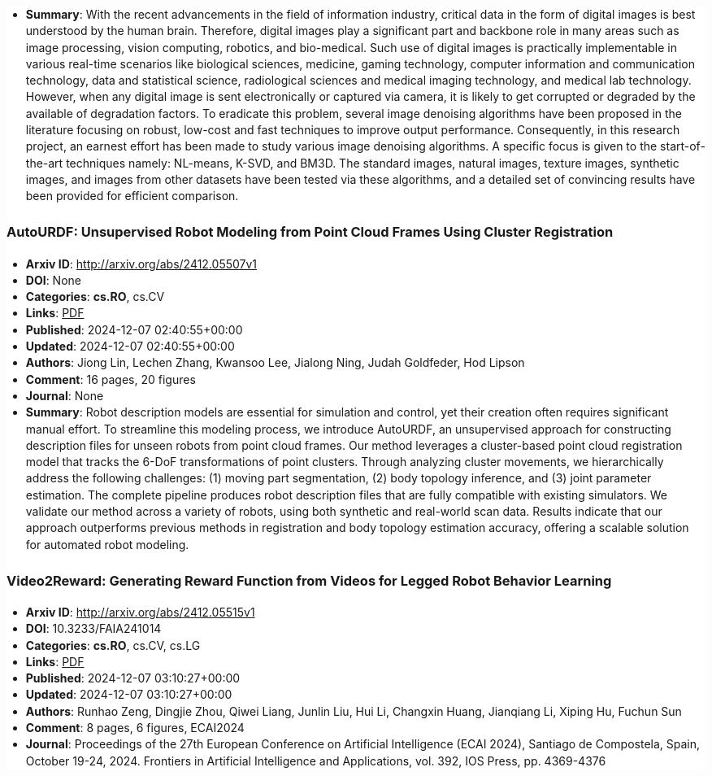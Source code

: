 - **Summary**: With the recent advancements in the field of information industry, critical data in the form of digital images is best understood by the human brain. Therefore, digital images play a significant part and backbone role in many areas such as image processing, vision computing, robotics, and bio-medical. Such use of digital images is practically implementable in various real-time scenarios like biological sciences, medicine, gaming technology, computer information and communication technology, data and statistical science, radiological sciences and medical imaging technology, and medical lab technology. However, when any digital image is sent electronically or captured via camera, it is likely to get corrupted or degraded by the available of degradation factors. To eradicate this problem, several image denoising algorithms have been proposed in the literature focusing on robust, low-cost and fast techniques to improve output performance. Consequently, in this research project, an earnest effort has been made to study various image denoising algorithms. A specific focus is given to the start-of-the-art techniques namely: NL-means, K-SVD, and BM3D. The standard images, natural images, texture images, synthetic images, and images from other datasets have been tested via these algorithms, and a detailed set of convincing results have been provided for efficient comparison.



### AutoURDF: Unsupervised Robot Modeling from Point Cloud Frames Using Cluster Registration
- **Arxiv ID**: http://arxiv.org/abs/2412.05507v1
- **DOI**: None
- **Categories**: **cs.RO**, cs.CV
- **Links**: [PDF](http://arxiv.org/pdf/2412.05507v1)
- **Published**: 2024-12-07 02:40:55+00:00
- **Updated**: 2024-12-07 02:40:55+00:00
- **Authors**: Jiong Lin, Lechen Zhang, Kwansoo Lee, Jialong Ning, Judah Goldfeder, Hod Lipson
- **Comment**: 16 pages, 20 figures
- **Journal**: None
- **Summary**: Robot description models are essential for simulation and control, yet their creation often requires significant manual effort. To streamline this modeling process, we introduce AutoURDF, an unsupervised approach for constructing description files for unseen robots from point cloud frames. Our method leverages a cluster-based point cloud registration model that tracks the 6-DoF transformations of point clusters. Through analyzing cluster movements, we hierarchically address the following challenges: (1) moving part segmentation, (2) body topology inference, and (3) joint parameter estimation. The complete pipeline produces robot description files that are fully compatible with existing simulators. We validate our method across a variety of robots, using both synthetic and real-world scan data. Results indicate that our approach outperforms previous methods in registration and body topology estimation accuracy, offering a scalable solution for automated robot modeling.



### Video2Reward: Generating Reward Function from Videos for Legged Robot Behavior Learning
- **Arxiv ID**: http://arxiv.org/abs/2412.05515v1
- **DOI**: 10.3233/FAIA241014
- **Categories**: **cs.RO**, cs.CV, cs.LG
- **Links**: [PDF](http://arxiv.org/pdf/2412.05515v1)
- **Published**: 2024-12-07 03:10:27+00:00
- **Updated**: 2024-12-07 03:10:27+00:00
- **Authors**: Runhao Zeng, Dingjie Zhou, Qiwei Liang, Junlin Liu, Hui Li, Changxin Huang, Jianqiang Li, Xiping Hu, Fuchun Sun
- **Comment**: 8 pages, 6 figures, ECAI2024
- **Journal**: Proceedings of the 27th European Conference on Artificial
  Intelligence (ECAI 2024), Santiago de Compostela, Spain, October 19-24, 2024.
  Frontiers in Artificial Intelligence and Applications, vol. 392, IOS Press,
  pp. 4369-4376